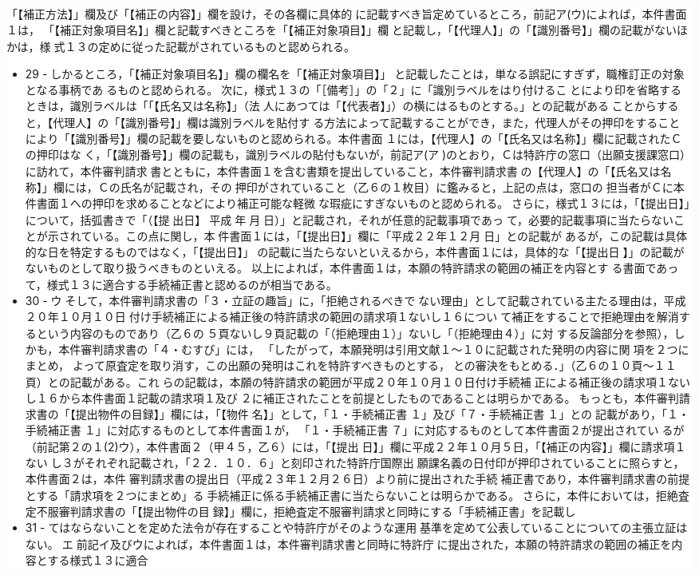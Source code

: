 「【補正方法】」欄及び「【補正の内容】」欄を設け，その各欄に具体的
に記載すべき旨定めているところ，前記ア(ウ)によれば，本件書面１は，
「【補正対象項目名】」欄と記載すべきところを「【補正対象項目】」欄
と記載し，「【代理人】」の「【識別番号】」欄の記載がないほかは，様
式１３の定めに従った記載がされているものと認められる。 
- 29 - 
 しかるところ，「【補正対象項目名】」欄の欄名を「【補正対象項目】」
と記載したことは，単なる誤記にすぎず，職権訂正の対象となる事柄であ
るものと認められる。 
 次に，様式１３の「［備考］」の「２」に「識別ラベルをはり付けるこ
とにより印を省略するときは，識別ラベルは「「【氏名又は名称】」（法
人にあつては「【代表者】」）の横にはるものとする。」との記載がある
ことからすると，【代理人】の「【識別番号】」欄は識別ラベルを貼付す
る方法によって記載することができ，また，代理人がその押印をすること
により「【識別番号】」欄の記載を要しないものと認められる。本件書面
１には，【代理人】の「【氏名又は名称】」欄に記載されたＣの押印はな
く，「【識別番号】」欄の記載も，識別ラベルの貼付もないが，前記ア(ア
)のとおり，Ｃは特許庁の窓口（出願支援課窓口）に訪れて，本件審判請求
書とともに，本件書面１を含む書類を提出していること，本件審判請求書
の【代理人】の「【氏名又は名称】」欄には，Ｃの氏名が記載され，その
押印がされていること（乙６の１枚目）に鑑みると，上記の点は，窓口の
担当者がＣに本件書面１への押印を求めることなどにより補正可能な軽微
な瑕疵にすぎないものと認められる。 
 さらに，様式１３には，「【提出日】」について，括弧書きで「（【提
出日】 平成 年 月 日）」と記載され，それが任意的記載事項であっ
て，必要的記載事項に当たらないことが示されている。この点に関し，本
件書面１には，「【提出日】」欄に「平成２２年１２月 日」との記載が
あるが，この記載は具体的な日を特定するものではなく，「【提出日】」
の記載に当たらないといえるから，本件書面１には，具体的な「【提出日
】」の記載がないものとして取り扱うべきものといえる。 
 以上によれば，本件書面１は，本願の特許請求の範囲の補正を内容とす
る書面であって，様式１３に適合する手続補正書と認めるのが相当である。 
- 30 - 
ウ そして，本件審判請求書の「３・立証の趣旨」に，「拒絶されるべきで
ない理由」として記載されている主たる理由は，平成２０年１０月１０日
付け手続補正による補正後の特許請求の範囲の請求項１ないし１６につい
て補正をすることで拒絶理由を解消するという内容のものであり（乙６の
５頁ないし９頁記載の「（拒絶理由１）」ないし「（拒絶理由４）」に対
する反論部分を参照），しかも，本件審判請求書の「４・むすび」には，
「したがって，本願発明は引用文献１～１０に記載された発明の内容に関
項を２つにまとめ，
よって原査定を取り消す，この出願の発明はこれを特許すべきものとする，
との審決をもとめる．」（乙６の１０頁～１１頁）との記載がある。これ
らの記載は，本願の特許請求の範囲が平成２０年１０月１０日付け手続補
正による補正後の請求項１ないし１６から本件書面１記載の請求項１及び
２に補正されたことを前提としたものであることは明らかである。 
 もっとも，本件審判請求書の「【提出物件の目録】」欄には，「【物件
名】」として，「１・手続補正書 １」及び「７・手続補正書 １」との
記載があり，「１・手続補正書 １」に対応するものとして本件書面１が，
「１・手続補正書 ７」に対応するものとして本件書面２が提出されてい
るが（前記第２の１(2)ウ），本件書面２（甲４５，乙６）には，「【提出
日】」欄に平成２２年１０月５日，「【補正の内容】」欄に請求項１ない
し３がそれぞれ記載され，「２２．１０．６」と刻印された特許庁国際出
願課名義の日付印が押印されていることに照らすと，本件書面２は，本件
審判請求書の提出日（平成２３年１２月２６日）より前に提出された手続
補正書であり，本件審判請求書の前提とする「請求項を２つにまとめ」る
手続補正に係る手続補正書に当たらないことは明らかである。 
 さらに，本件においては，拒絶査定不服審判請求書の「【提出物件の目
録】」欄に，拒絶査定不服審判請求と同時にする「手続補正書」を記載し
- 31 - 
てはならないことを定めた法令が存在することや特許庁がそのような運用
基準を定めて公表していることについての主張立証はない。 
エ 前記イ及びウによれば，本件書面１は，本件審判請求書と同時に特許庁
に提出された，本願の特許請求の範囲の補正を内容とする様式１３に適合